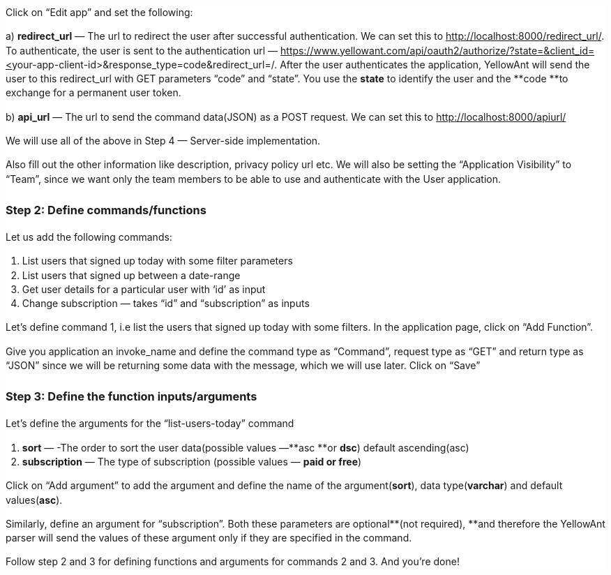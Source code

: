 Click on “Edit app” and set the following:

a) **redirect_url** — The url to redirect the user after successful
authentication. We can set this to
[http://localhost:8000/redirect_url/](http://localhost:8000/redirect_url/). To
authenticate, the user is sent to the authentication url —
[https://www.yellowant.com/api/oauth2/authorize/?state=<some-state-value>&client_id=<](https://www.yellowant.com/api/oauth2/authorize/?client_id=YTjgMWGbZD6yNIDHxWcgV59Xp43yaEPufk9jyuL2)your-app-client-id>&response_type=code&redirect_url=<your-app-redirect-url>/.
After the user authenticates the application, YellowAnt will send the user to
this redirect_url with GET parameters “code” and “state”. You use the **state**
to identify the user and the **code **to exchange for a permanent user token.

b) **api_url** — The url to send the command data(JSON) as a POST request. We
can set this to [http://localhost:8000/apiurl/](http://localhost:8000/redirect/)

We will use all of the above in Step 4 — Server-side implementation.

Also fill out the other information like description, privacy policy url etc. We
will also be setting the “Application Visibility” to “Team”, since we want only
the team members to be able to use and authenticate with the User application.

### Step 2: Define commands/functions

Let us add the following commands:

1.  List users that signed up today with some filter parameters
1.  List users that signed up between a date-range
1.  Get user details for a particular user with ‘id’ as input
1.  Change subscription — takes “id” and “subscription” as inputs

Let’s define command 1, i.e list the users that signed up today with some
filters. In the application page, click on “Add Function”.

Give you application an invoke_name and define the command type as “Command”,
request type as “GET” and return type as “JSON” since we will be returning some
data with the message, which we will use later. Click on “Save”

### Step 3: Define the function inputs/arguments

Let’s define the arguments for the “list-users-today” command

1.  **sort** — -The order to sort the user data(possible values —**asc **or **dsc**)
default ascending(asc)
1.  **subscription** — The type of subscription (possible values — **paid **or**
free**)

Click on “Add argument” to add the argument and define the name of the
argument(**sort**), data type(**varchar**) and default values(**asc**).

Similarly, define an argument for “subscription”. Both these parameters are
optional**(not required), **and therefore the YellowAnt parser will send the
values of these argument only if they are specified in the command.

Follow step 2 and 3 for defining functions and arguments for commands 2 and 3.
And you’re done!
